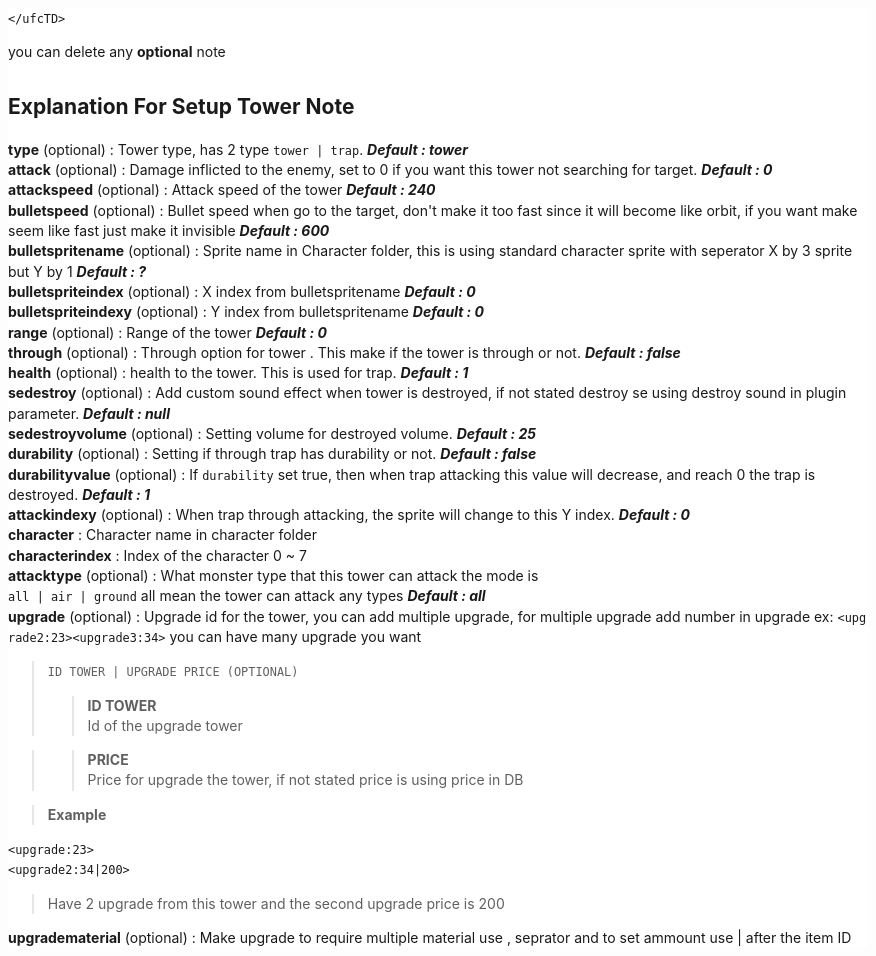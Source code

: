 ```
</ufcTD>
```

you can delete any **optional** note

## Explanation For Setup Tower Note

**type** (optional) : Tower type, has 2 type `tower | trap`. **_Default : tower_**  
**attack** (optional) : Damage inflicted to the enemy, set to 0 if you want this tower not searching for target. **_Default : 0_**  
**attackspeed** (optional) : Attack speed of the tower **_Default : 240_**  
**bulletspeed** (optional) : Bullet speed when go to the target, don't make it too fast since it will become like orbit, if you want make seem like fast just make it invisible **_Default : 600_**  
**bulletspritename** (optional) : Sprite name in Character folder, this is using standard character sprite with seperator X by 3 sprite but Y by 1 **_Default : ?_**  
**bulletspriteindex** (optional) : X index from bulletspritename **_Default : 0_**  
**bulletspriteindexy** (optional) : Y index from bulletspritename **_Default : 0_**  
**range** (optional) : Range of the tower **_Default : 0_**  
**through** (optional) : Through option for tower . This make if the tower is through or not. **_Default : false_**  
**health** (optional) : health to the tower. This is used for trap. **_Default : 1_**  
**sedestroy** (optional) : Add custom sound effect when tower is destroyed, if not stated destroy se using destroy sound in plugin parameter. **_Default : null_**  
**sedestroyvolume** (optional) : Setting volume for destroyed volume. **_Default : 25_**  
**durability** (optional) : Setting if through trap has durability or not. **_Default : false_**  
**durabilityvalue** (optional) : If `durability` set true, then when trap attacking this value will decrease, and reach 0 the trap is destroyed. **_Default : 1_**  
**attackindexy** (optional) : When trap through attacking, the sprite will change to this Y index. **_Default : 0_**  
**character** : Character name in character folder  
**characterindex** : Index of the character 0 ~ 7  
**attacktype** (optional) : What monster type that this tower can attack the mode is  
`all | air | ground` all mean the tower can attack any types **_Default : all_**  
**upgrade** (optional) : Upgrade id for the tower, you can add multiple upgrade, for multiple upgrade add number in upgrade ex: `<upgrade2:23><upgrade3:34>` you can have many upgrade you want

> `ID TOWER | UPGRADE PRICE (OPTIONAL)`
>
> > **ID TOWER**  
> > Id of the upgrade tower

> > **PRICE**  
> > Price for upgrade the tower, if not stated price is using price in DB

> **Example**

```
<upgrade:23>
<upgrade2:34|200>
```

> Have 2 upgrade from this tower and the second upgrade price is 200

**upgradematerial** (optional) : Make upgrade to require multiple material use , seprator and to set ammount use | after the item ID
